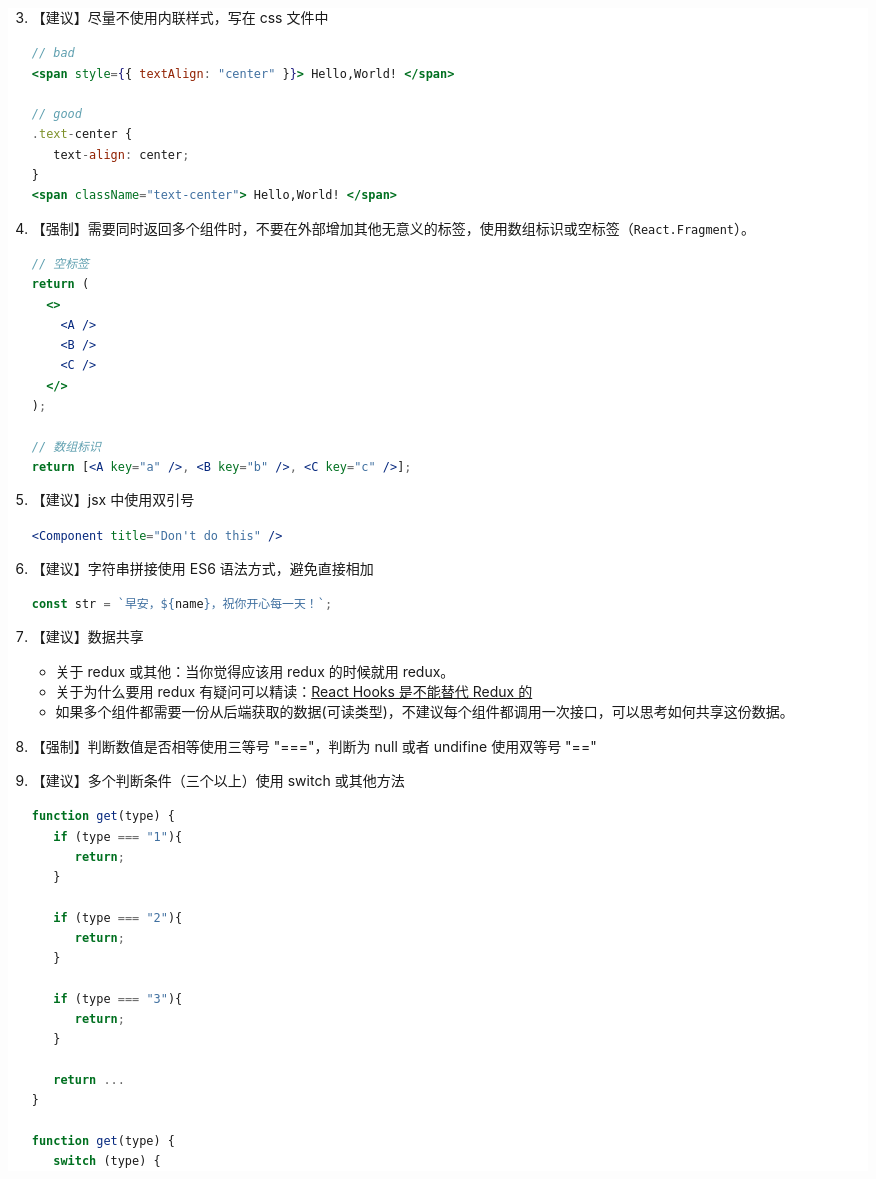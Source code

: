 3. 【建议】尽量不使用内联样式，写在 css 文件中

   ```jsx
   // bad
   <span style={{ textAlign: "center" }}> Hello,World! </span>

   // good
   .text-center {
      text-align: center;
   }
   <span className="text-center"> Hello,World! </span>
   ```

4. 【强制】需要同时返回多个组件时，不要在外部增加其他无意义的标签，使用数组标识或空标签（`React.Fragment`）。

   ```jsx
   // 空标签
   return (
     <>
       <A />
       <B />
       <C />
     </>
   );

   // 数组标识
   return [<A key="a" />, <B key="b" />, <C key="c" />];
   ```

5. 【建议】jsx 中使用双引号

   ```jsx
   <Component title="Don't do this" />
   ```

6. 【建议】字符串拼接使用 ES6 语法方式，避免直接相加

   ```jsx
   const str = `早安，${name}，祝你开心每一天！`;
   ```

7. 【建议】数据共享

   - 关于 redux 或其他：当你觉得应该用 redux 的时候就用 redux。
   - 关于为什么要用 redux 有疑问可以精读：[React Hooks 是不能替代 Redux 的](https://www.infoq.cn/article/k1Zb7ahbRmlrwDmkb6wY)
   - 如果多个组件都需要一份从后端获取的数据(可读类型)，不建议每个组件都调用一次接口，可以思考如何共享这份数据。

8. 【强制】判断数值是否相等使用三等号 "==="，判断为 null 或者 undifine 使用双等号 "=="

9. 【建议】多个判断条件（三个以上）使用 switch 或其他方法

   ```javascript
   function get(type) {
      if (type === "1"){
         return;
      }

      if (type === "2"){
         return;
      }

      if (type === "3"){
         return;
      }

      return ...
   }

   function get(type) {
      switch (type) {
   ```